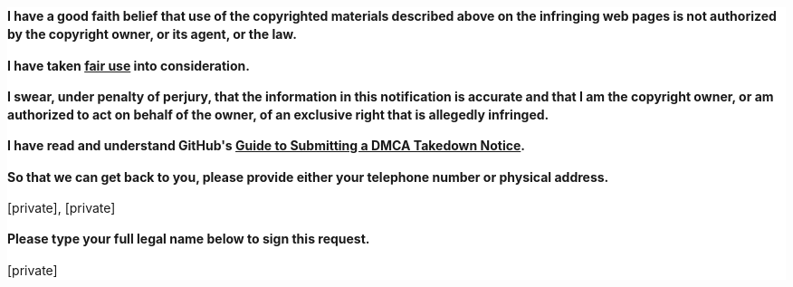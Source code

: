 **I have a good faith belief that use of the copyrighted materials described above on the infringing web pages is not authorized by the copyright owner, or its agent, or the law.**

**I have taken <a href="https://www.lumendatabase.org/topics/22">fair use</a> into consideration.**

**I swear, under penalty of perjury, that the information in this notification is accurate and that I am the copyright owner, or am authorized to act on behalf of the owner, of an exclusive right that is allegedly infringed.**

**I have read and understand GitHub's <a href="https://docs.github.com/articles/guide-to-submitting-a-dmca-takedown-notice/">Guide to Submitting a DMCA Takedown Notice</a>.**

**So that we can get back to you, please provide either your telephone number or physical address.**

[private], [private]

**Please type your full legal name below to sign this request.**

[private]
